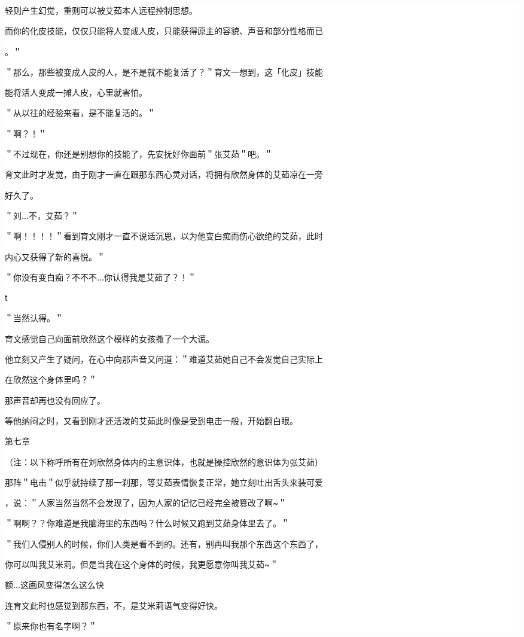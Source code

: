 轻则产生幻觉，重则可以被艾茹本人远程控制思想。

而你的化皮技能，仅仅只能将人变成人皮，只能获得原主的容貌、声音和部分性格而已

。＂

＂那么，那些被变成人皮的人，是不是就不能复活了？＂育文一想到，这「化皮」技能

能将活人变成一摊人皮，心里就害怕。

＂从以往的经验来看，是不能复活的。＂

＂啊？！＂

＂不过现在，你还是别想你的技能了，先安抚好你面前＂张艾茹＂吧。＂

育文此时才发觉，由于刚才一直在跟那东西心灵对话，将拥有欣然身体的艾茹凉在一旁

好久了。

＂刘...不，艾茹？＂

＂啊！！！！＂看到育文刚才一直不说话沉思，以为他变白痴而伤心欲绝的艾茹，此时

内心又获得了新的喜悦。＂

＂你没有变白痴？不不不...你认得我是艾茹了？！＂

t

＂当然认得。＂

育文感觉自己向面前欣然这个模样的女孩撒了一个大谎。

他立刻又产生了疑问，在心中向那声音又问道：＂难道艾茹她自己不会发觉自己实际上

在欣然这个身体里吗？＂

那声音却再也没有回应了。

等他纳闷之时，又看到刚才还活泼的艾茹此时像是受到电击一般，开始翻白眼。





第七章

（注：以下称呼所有在刘欣然身体内的主意识体，也就是操控欣然的意识体为张艾茹）



那阵＂电击＂似乎就持续了那一刹那，等艾茹表情恢复正常，她立刻吐出舌头来装可爱

，说：＂人家当然当然不会发现了，因为人家的记忆已经完全被篡改了啊~＂

＂啊啊？？你难道是我脑海里的东西吗？什么时候又跑到艾茹身体里去了。＂

＂我们入侵别人的时候，你们人类是看不到的。还有，别再叫我那个东西这个东西了，

你可以叫我艾米莉。但是当我在这个身体的时候，我更愿意你叫我艾茹~＂

额...这画风变得怎么这么快

连育文此时也感觉到那东西，不，是艾米莉语气变得好快。

＂原来你也有名字啊？＂
